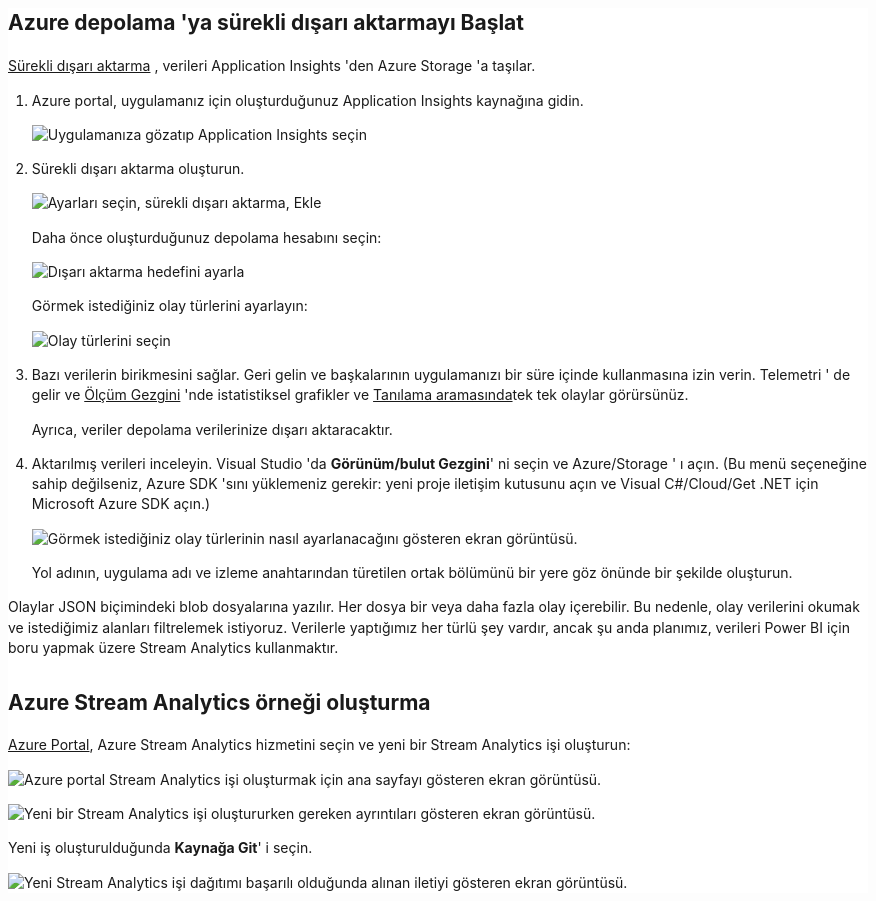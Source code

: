 ## <a name="start-continuous-export-to-azure-storage"></a>Azure depolama 'ya sürekli dışarı aktarmayı Başlat

[Sürekli dışarı aktarma](export-telemetry.md) , verileri Application Insights 'den Azure Storage 'a taşılar.

1. Azure portal, uygulamanız için oluşturduğunuz Application Insights kaynağına gidin.
   
    ![Uygulamanıza gözatıp Application Insights seçin](./media/export-stream-analytics/050.png)
2. Sürekli dışarı aktarma oluşturun.
   
    ![Ayarları seçin, sürekli dışarı aktarma, Ekle](./media/export-stream-analytics/060.png)

    Daha önce oluşturduğunuz depolama hesabını seçin:

    ![Dışarı aktarma hedefini ayarla](./media/export-stream-analytics/070.png)

    Görmek istediğiniz olay türlerini ayarlayın:

    ![Olay türlerini seçin](./media/export-stream-analytics/080.png)

1. Bazı verilerin birikmesini sağlar. Geri gelin ve başkalarının uygulamanızı bir süre içinde kullanmasına izin verin. Telemetri ' de gelir ve [Ölçüm Gezgini](../essentials/metrics-charts.md) 'nde istatistiksel grafikler ve [Tanılama aramasında](./diagnostic-search.md)tek tek olaylar görürsünüz.
   
    Ayrıca, veriler depolama verilerinize dışarı aktaracaktır. 
2. Aktarılmış verileri inceleyin. Visual Studio 'da **Görünüm/bulut Gezgini**' ni seçin ve Azure/Storage ' ı açın. (Bu menü seçeneğine sahip değilseniz, Azure SDK 'sını yüklemeniz gerekir: yeni proje iletişim kutusunu açın ve Visual C#/Cloud/Get .NET için Microsoft Azure SDK açın.)
   
    ![Görmek istediğiniz olay türlerinin nasıl ayarlanacağını gösteren ekran görüntüsü.](./media/export-stream-analytics/04-data.png)
   
    Yol adının, uygulama adı ve izleme anahtarından türetilen ortak bölümünü bir yere göz önünde bir şekilde oluşturun.

Olaylar JSON biçimindeki blob dosyalarına yazılır. Her dosya bir veya daha fazla olay içerebilir. Bu nedenle, olay verilerini okumak ve istediğimiz alanları filtrelemek istiyoruz. Verilerle yaptığımız her türlü şey vardır, ancak şu anda planımız, verileri Power BI için boru yapmak üzere Stream Analytics kullanmaktır.

## <a name="create-an-azure-stream-analytics-instance"></a>Azure Stream Analytics örneği oluşturma

[Azure Portal](https://portal.azure.com/), Azure Stream Analytics hizmetini seçin ve yeni bir Stream Analytics işi oluşturun:

![Azure portal Stream Analytics işi oluşturmak için ana sayfayı gösteren ekran görüntüsü.](./media/export-stream-analytics/SA001.png)

![Yeni bir Stream Analytics işi oluştururken gereken ayrıntıları gösteren ekran görüntüsü.](./media/export-stream-analytics/SA002.png)

Yeni iş oluşturulduğunda **Kaynağa Git**' i seçin.

![Yeni Stream Analytics işi dağıtımı başarılı olduğunda alınan iletiyi gösteren ekran görüntüsü.](./media/export-stream-analytics/SA003.png)
